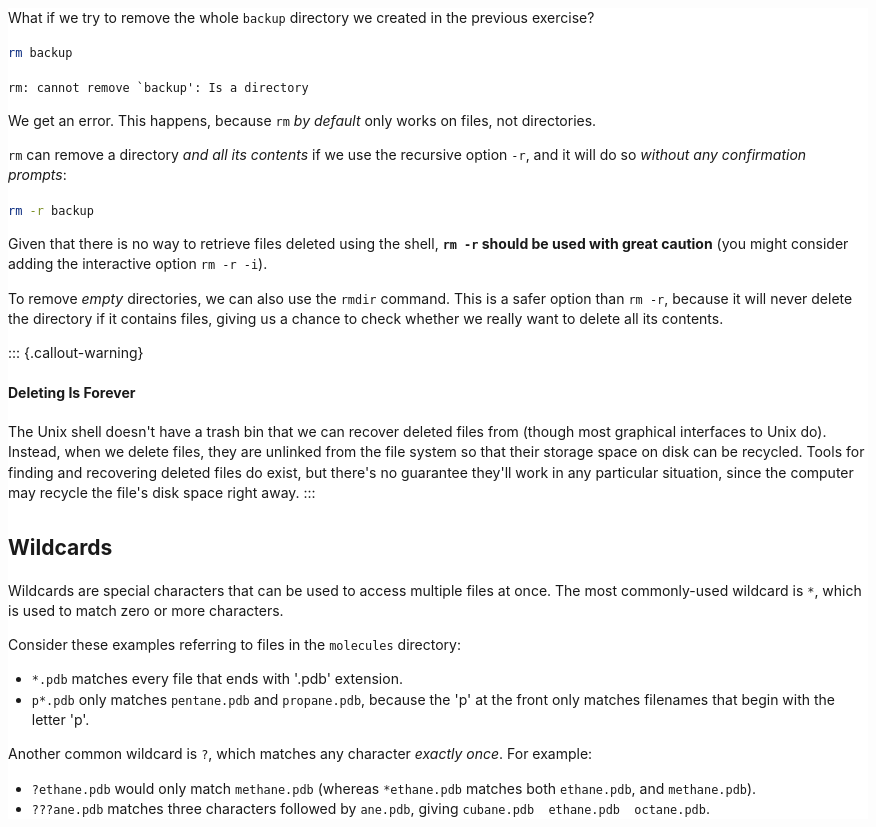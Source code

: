 What if we try to remove the whole `backup` directory we created in the previous exercise?

```bash
rm backup
```

```
rm: cannot remove `backup': Is a directory
```

We get an error. 
This happens, because `rm` _by default_ only works on files, not directories.

`rm` can remove a directory *and all its contents* if we use the recursive option `-r`, and it will do so *without any confirmation prompts*:

```bash
rm -r backup
```

Given that there is no way to retrieve files deleted using the shell, **`rm -r` should be used with great caution** (you might consider adding the interactive option `rm -r -i`).

To remove _empty_ directories, we can also use the `rmdir` command. 
This is a safer option than `rm -r`, because it will never delete the directory if it contains files, giving us a chance to check whether we really want to delete all its contents.

::: {.callout-warning}
#### Deleting Is Forever

The Unix shell doesn't have a trash bin that we can recover deleted files from (though most graphical interfaces to Unix do).  
Instead, when we delete files, they are unlinked from the file system so that their storage space on disk can be recycled. 
Tools for finding and recovering deleted files do exist, but there's no guarantee they'll work in any particular situation, since the computer may recycle the file's disk space right away.
:::


## Wildcards

Wildcards are special characters that can be used to access multiple files at once. 
The most commonly-used wildcard is `*`, which is used to match zero or more characters. 

Consider these examples referring to files in the `molecules` directory: 

- `*.pdb` matches every file that ends with '.pdb' extension.
- `p*.pdb` only matches `pentane.pdb` and `propane.pdb`, because the 'p' at the front only matches filenames that begin with the letter 'p'.

Another common wildcard is `?`, which matches any character _exactly once_.
For example:

- `?ethane.pdb` would only match `methane.pdb` (whereas `*ethane.pdb` matches both `ethane.pdb`, and `methane.pdb`).
- `???ane.pdb` matches three characters followed by `ane.pdb`, giving `cubane.pdb  ethane.pdb  octane.pdb`.
